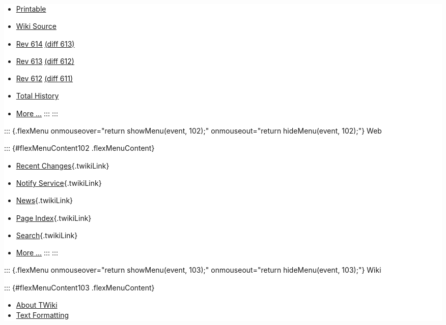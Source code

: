 -   [Printable](http://www.program-transformation.org/view/Gpce04/WebStatistics?skin=print.pattern)
-   [Wiki
    Source](http://www.program-transformation.org/view/Gpce04/WebStatistics?skin=text&raw=on&contenttype=text/plain)



-   [Rev
    614](http://www.program-transformation.org/view/Gpce04/WebStatistics?rev=1.614)
    [(diff 613)](http://www.program-transformation.org/rdiff/Gpce04/WebStatistics?rev1=1.614&rev2=1.613)
-   [Rev
    613](http://www.program-transformation.org/view/Gpce04/WebStatistics?rev=1.613)
    [(diff 612)](http://www.program-transformation.org/rdiff/Gpce04/WebStatistics?rev1=1.613&rev2=1.612)
-   [Rev
    612](http://www.program-transformation.org/view/Gpce04/WebStatistics?rev=1.612)
    [(diff 611)](http://www.program-transformation.org/rdiff/Gpce04/WebStatistics?rev1=1.612&rev2=1.611)
-   [Total
    History](http://www.program-transformation.org/rdiff/Gpce04/WebStatistics)



-   [More
    \...](http://www.program-transformation.org/oops/Gpce04/WebStatistics?template=oopsmore&param1=1.614&param2=1.614)
:::
:::

::: {.flexMenu onmouseover="return showMenu(event, 102);" onmouseout="return hideMenu(event, 102);"}
Web

::: {#flexMenuContent102 .flexMenuContent}
-   [Recent Changes](WebChanges){.twikiLink}
-   [Notify Service](WebNotify){.twikiLink}
-   [News](WebNews){.twikiLink}



-   [Page Index](WebIndex){.twikiLink}
-   [Search](WebSearch){.twikiLink}



-   [More
    \...](http://www.program-transformation.org/oops/Gpce04/WebStatistics?template=oopsmore&param1=1.614&param2=1.614)
:::
:::

::: {.flexMenu onmouseover="return showMenu(event, 103);" onmouseout="return hideMenu(event, 103);"}
Wiki

::: {#flexMenuContent103 .flexMenuContent}
-   [About
    TWiki](http://www.program-transformation.org/view/TWiki/WebHome)
-   [Text
    Formatting](http://www.program-transformation.org/view/TWiki/TextFormattingRules)
